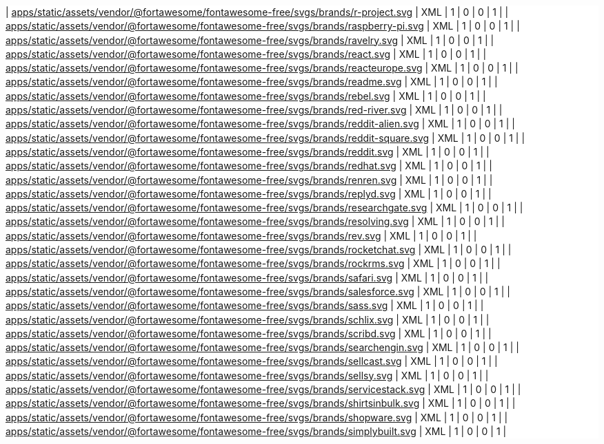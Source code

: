 | [apps/static/assets/vendor/@fortawesome/fontawesome-free/svgs/brands/r-project.svg](/apps/static/assets/vendor/@fortawesome/fontawesome-free/svgs/brands/r-project.svg) | XML | 1 | 0 | 0 | 1 |
| [apps/static/assets/vendor/@fortawesome/fontawesome-free/svgs/brands/raspberry-pi.svg](/apps/static/assets/vendor/@fortawesome/fontawesome-free/svgs/brands/raspberry-pi.svg) | XML | 1 | 0 | 0 | 1 |
| [apps/static/assets/vendor/@fortawesome/fontawesome-free/svgs/brands/ravelry.svg](/apps/static/assets/vendor/@fortawesome/fontawesome-free/svgs/brands/ravelry.svg) | XML | 1 | 0 | 0 | 1 |
| [apps/static/assets/vendor/@fortawesome/fontawesome-free/svgs/brands/react.svg](/apps/static/assets/vendor/@fortawesome/fontawesome-free/svgs/brands/react.svg) | XML | 1 | 0 | 0 | 1 |
| [apps/static/assets/vendor/@fortawesome/fontawesome-free/svgs/brands/reacteurope.svg](/apps/static/assets/vendor/@fortawesome/fontawesome-free/svgs/brands/reacteurope.svg) | XML | 1 | 0 | 0 | 1 |
| [apps/static/assets/vendor/@fortawesome/fontawesome-free/svgs/brands/readme.svg](/apps/static/assets/vendor/@fortawesome/fontawesome-free/svgs/brands/readme.svg) | XML | 1 | 0 | 0 | 1 |
| [apps/static/assets/vendor/@fortawesome/fontawesome-free/svgs/brands/rebel.svg](/apps/static/assets/vendor/@fortawesome/fontawesome-free/svgs/brands/rebel.svg) | XML | 1 | 0 | 0 | 1 |
| [apps/static/assets/vendor/@fortawesome/fontawesome-free/svgs/brands/red-river.svg](/apps/static/assets/vendor/@fortawesome/fontawesome-free/svgs/brands/red-river.svg) | XML | 1 | 0 | 0 | 1 |
| [apps/static/assets/vendor/@fortawesome/fontawesome-free/svgs/brands/reddit-alien.svg](/apps/static/assets/vendor/@fortawesome/fontawesome-free/svgs/brands/reddit-alien.svg) | XML | 1 | 0 | 0 | 1 |
| [apps/static/assets/vendor/@fortawesome/fontawesome-free/svgs/brands/reddit-square.svg](/apps/static/assets/vendor/@fortawesome/fontawesome-free/svgs/brands/reddit-square.svg) | XML | 1 | 0 | 0 | 1 |
| [apps/static/assets/vendor/@fortawesome/fontawesome-free/svgs/brands/reddit.svg](/apps/static/assets/vendor/@fortawesome/fontawesome-free/svgs/brands/reddit.svg) | XML | 1 | 0 | 0 | 1 |
| [apps/static/assets/vendor/@fortawesome/fontawesome-free/svgs/brands/redhat.svg](/apps/static/assets/vendor/@fortawesome/fontawesome-free/svgs/brands/redhat.svg) | XML | 1 | 0 | 0 | 1 |
| [apps/static/assets/vendor/@fortawesome/fontawesome-free/svgs/brands/renren.svg](/apps/static/assets/vendor/@fortawesome/fontawesome-free/svgs/brands/renren.svg) | XML | 1 | 0 | 0 | 1 |
| [apps/static/assets/vendor/@fortawesome/fontawesome-free/svgs/brands/replyd.svg](/apps/static/assets/vendor/@fortawesome/fontawesome-free/svgs/brands/replyd.svg) | XML | 1 | 0 | 0 | 1 |
| [apps/static/assets/vendor/@fortawesome/fontawesome-free/svgs/brands/researchgate.svg](/apps/static/assets/vendor/@fortawesome/fontawesome-free/svgs/brands/researchgate.svg) | XML | 1 | 0 | 0 | 1 |
| [apps/static/assets/vendor/@fortawesome/fontawesome-free/svgs/brands/resolving.svg](/apps/static/assets/vendor/@fortawesome/fontawesome-free/svgs/brands/resolving.svg) | XML | 1 | 0 | 0 | 1 |
| [apps/static/assets/vendor/@fortawesome/fontawesome-free/svgs/brands/rev.svg](/apps/static/assets/vendor/@fortawesome/fontawesome-free/svgs/brands/rev.svg) | XML | 1 | 0 | 0 | 1 |
| [apps/static/assets/vendor/@fortawesome/fontawesome-free/svgs/brands/rocketchat.svg](/apps/static/assets/vendor/@fortawesome/fontawesome-free/svgs/brands/rocketchat.svg) | XML | 1 | 0 | 0 | 1 |
| [apps/static/assets/vendor/@fortawesome/fontawesome-free/svgs/brands/rockrms.svg](/apps/static/assets/vendor/@fortawesome/fontawesome-free/svgs/brands/rockrms.svg) | XML | 1 | 0 | 0 | 1 |
| [apps/static/assets/vendor/@fortawesome/fontawesome-free/svgs/brands/safari.svg](/apps/static/assets/vendor/@fortawesome/fontawesome-free/svgs/brands/safari.svg) | XML | 1 | 0 | 0 | 1 |
| [apps/static/assets/vendor/@fortawesome/fontawesome-free/svgs/brands/salesforce.svg](/apps/static/assets/vendor/@fortawesome/fontawesome-free/svgs/brands/salesforce.svg) | XML | 1 | 0 | 0 | 1 |
| [apps/static/assets/vendor/@fortawesome/fontawesome-free/svgs/brands/sass.svg](/apps/static/assets/vendor/@fortawesome/fontawesome-free/svgs/brands/sass.svg) | XML | 1 | 0 | 0 | 1 |
| [apps/static/assets/vendor/@fortawesome/fontawesome-free/svgs/brands/schlix.svg](/apps/static/assets/vendor/@fortawesome/fontawesome-free/svgs/brands/schlix.svg) | XML | 1 | 0 | 0 | 1 |
| [apps/static/assets/vendor/@fortawesome/fontawesome-free/svgs/brands/scribd.svg](/apps/static/assets/vendor/@fortawesome/fontawesome-free/svgs/brands/scribd.svg) | XML | 1 | 0 | 0 | 1 |
| [apps/static/assets/vendor/@fortawesome/fontawesome-free/svgs/brands/searchengin.svg](/apps/static/assets/vendor/@fortawesome/fontawesome-free/svgs/brands/searchengin.svg) | XML | 1 | 0 | 0 | 1 |
| [apps/static/assets/vendor/@fortawesome/fontawesome-free/svgs/brands/sellcast.svg](/apps/static/assets/vendor/@fortawesome/fontawesome-free/svgs/brands/sellcast.svg) | XML | 1 | 0 | 0 | 1 |
| [apps/static/assets/vendor/@fortawesome/fontawesome-free/svgs/brands/sellsy.svg](/apps/static/assets/vendor/@fortawesome/fontawesome-free/svgs/brands/sellsy.svg) | XML | 1 | 0 | 0 | 1 |
| [apps/static/assets/vendor/@fortawesome/fontawesome-free/svgs/brands/servicestack.svg](/apps/static/assets/vendor/@fortawesome/fontawesome-free/svgs/brands/servicestack.svg) | XML | 1 | 0 | 0 | 1 |
| [apps/static/assets/vendor/@fortawesome/fontawesome-free/svgs/brands/shirtsinbulk.svg](/apps/static/assets/vendor/@fortawesome/fontawesome-free/svgs/brands/shirtsinbulk.svg) | XML | 1 | 0 | 0 | 1 |
| [apps/static/assets/vendor/@fortawesome/fontawesome-free/svgs/brands/shopware.svg](/apps/static/assets/vendor/@fortawesome/fontawesome-free/svgs/brands/shopware.svg) | XML | 1 | 0 | 0 | 1 |
| [apps/static/assets/vendor/@fortawesome/fontawesome-free/svgs/brands/simplybuilt.svg](/apps/static/assets/vendor/@fortawesome/fontawesome-free/svgs/brands/simplybuilt.svg) | XML | 1 | 0 | 0 | 1 |